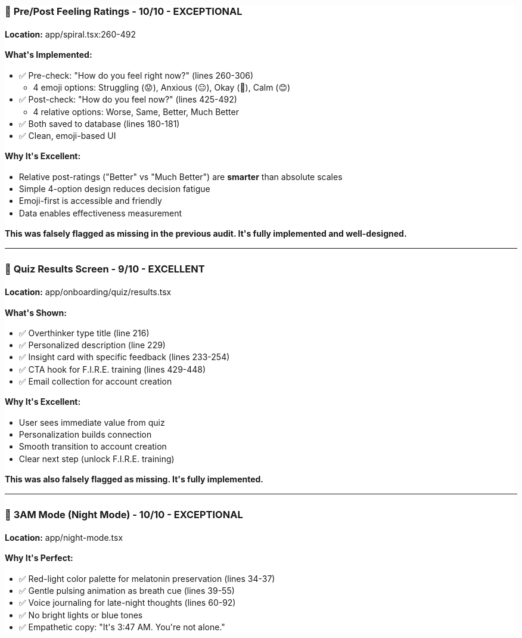 ### 🌟 **Pre/Post Feeling Ratings** - 10/10 - EXCEPTIONAL

**Location:** app/spiral.tsx:260-492

**What's Implemented:**
- ✅ Pre-check: "How do you feel right now?" (lines 260-306)
  - 4 emoji options: Struggling (😟), Anxious (😐), Okay (🙂), Calm (😊)
- ✅ Post-check: "How do you feel now?" (lines 425-492)
  - 4 relative options: Worse, Same, Better, Much Better
- ✅ Both saved to database (lines 180-181)
- ✅ Clean, emoji-based UI

**Why It's Excellent:**
- Relative post-ratings ("Better" vs "Much Better") are **smarter** than absolute scales
- Simple 4-option design reduces decision fatigue
- Emoji-first is accessible and friendly
- Data enables effectiveness measurement

**This was falsely flagged as missing in the previous audit. It's fully implemented and well-designed.**

---

### 🌟 **Quiz Results Screen** - 9/10 - EXCELLENT

**Location:** app/onboarding/quiz/results.tsx

**What's Shown:**
- ✅ Overthinker type title (line 216)
- ✅ Personalized description (line 229)
- ✅ Insight card with specific feedback (lines 233-254)
- ✅ CTA hook for F.I.R.E. training (lines 429-448)
- ✅ Email collection for account creation

**Why It's Excellent:**
- User sees immediate value from quiz
- Personalization builds connection
- Smooth transition to account creation
- Clear next step (unlock F.I.R.E. training)

**This was also falsely flagged as missing. It's fully implemented.**

---

### 🌟 **3AM Mode (Night Mode)** - 10/10 - EXCEPTIONAL

**Location:** app/night-mode.tsx

**Why It's Perfect:**
- ✅ Red-light color palette for melatonin preservation (lines 34-37)
- ✅ Gentle pulsing animation as breath cue (lines 39-55)
- ✅ Voice journaling for late-night thoughts (lines 60-92)
- ✅ No bright lights or blue tones
- ✅ Empathetic copy: "It's 3:47 AM. You're not alone."
